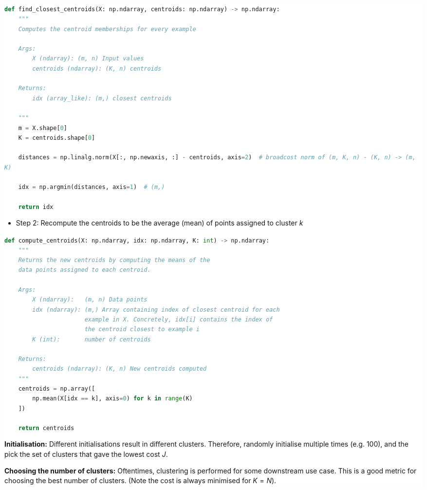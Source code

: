 ```python
def find_closest_centroids(X: np.ndarray, centroids: np.ndarray) -> np.ndarray:
    """
    Computes the centroid memberships for every example

    Args:
        X (ndarray): (m, n) Input values
        centroids (ndarray): (K, n) centroids

    Returns:
        idx (array_like): (m,) closest centroids

    """
    m = X.shape[0]
    K = centroids.shape[0]

    distances = np.linalg.norm(X[:, np.newaxis, :] - centroids, axis=2)  # broadcost norm of (m, K, n) - (K, n) -> (m, K)

    idx = np.argmin(distances, axis=1)  # (m,)

    return idx
```

- Step 2: Recompute the centroids to be the average (mean) of points assigned to cluster $k$

```python
def compute_centroids(X: np.ndarray, idx: np.ndarray, K: int) -> np.ndarray:
    """
    Returns the new centroids by computing the means of the
    data points assigned to each centroid.

    Args:
        X (ndarray):   (m, n) Data points
        idx (ndarray): (m,) Array containing index of closest centroid for each
                       example in X. Concretely, idx[i] contains the index of
                       the centroid closest to example i
        K (int):       number of centroids

    Returns:
        centroids (ndarray): (K, n) New centroids computed
    """
    centroids = np.array([
        np.mean(X[idx == k], axis=0) for k in range(K)
    ])

    return centroids
```

**Initialisation:** Different initialisations result in different clusters. Therefore, randomly initialise multiple times (e.g. 100), and the pick the set of clusters that gave the lowest cost $J$.

**Choosing the number of clusters:** Oftentimes, clustering is performed for some downstream use case. This is a good metric for choosing the best number of clusters. (Note the cost is always minimised for $K = N$).
